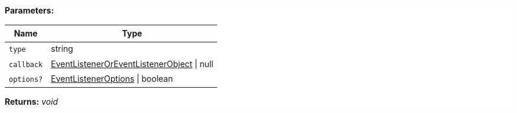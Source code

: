 **Parameters:**

Name | Type |
------ | ------ |
`type` | string |
`callback` | [EventListenerOrEventListenerObject](../modules/_node_modules_typedoc_node_modules_typescript_lib_lib_dom_d_.md#eventlisteneroreventlistenerobject) &#124; null |
`options?` | [EventListenerOptions](_node_modules_typedoc_node_modules_typescript_lib_lib_dom_d_.eventlisteneroptions.md) &#124; boolean |

**Returns:** *void*
